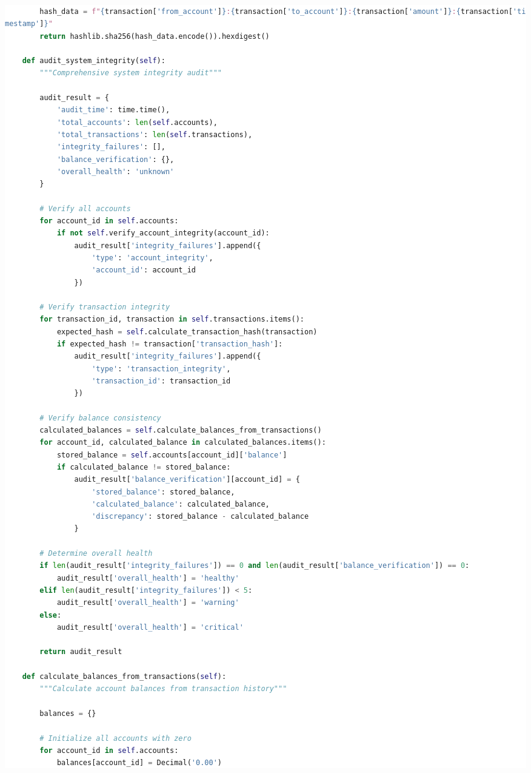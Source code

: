```python
        hash_data = f"{transaction['from_account']}:{transaction['to_account']}:{transaction['amount']}:{transaction['timestamp']}"
        return hashlib.sha256(hash_data.encode()).hexdigest()
    
    def audit_system_integrity(self):
        """Comprehensive system integrity audit"""
        
        audit_result = {
            'audit_time': time.time(),
            'total_accounts': len(self.accounts),
            'total_transactions': len(self.transactions),
            'integrity_failures': [],
            'balance_verification': {},
            'overall_health': 'unknown'
        }
        
        # Verify all accounts
        for account_id in self.accounts:
            if not self.verify_account_integrity(account_id):
                audit_result['integrity_failures'].append({
                    'type': 'account_integrity',
                    'account_id': account_id
                })
        
        # Verify transaction integrity
        for transaction_id, transaction in self.transactions.items():
            expected_hash = self.calculate_transaction_hash(transaction)
            if expected_hash != transaction['transaction_hash']:
                audit_result['integrity_failures'].append({
                    'type': 'transaction_integrity',
                    'transaction_id': transaction_id
                })
        
        # Verify balance consistency
        calculated_balances = self.calculate_balances_from_transactions()
        for account_id, calculated_balance in calculated_balances.items():
            stored_balance = self.accounts[account_id]['balance']
            if calculated_balance != stored_balance:
                audit_result['balance_verification'][account_id] = {
                    'stored_balance': stored_balance,
                    'calculated_balance': calculated_balance,
                    'discrepancy': stored_balance - calculated_balance
                }
        
        # Determine overall health
        if len(audit_result['integrity_failures']) == 0 and len(audit_result['balance_verification']) == 0:
            audit_result['overall_health'] = 'healthy'
        elif len(audit_result['integrity_failures']) < 5:
            audit_result['overall_health'] = 'warning'
        else:
            audit_result['overall_health'] = 'critical'
        
        return audit_result
    
    def calculate_balances_from_transactions(self):
        """Calculate account balances from transaction history"""
        
        balances = {}
        
        # Initialize all accounts with zero
        for account_id in self.accounts:
            balances[account_id] = Decimal('0.00')
```